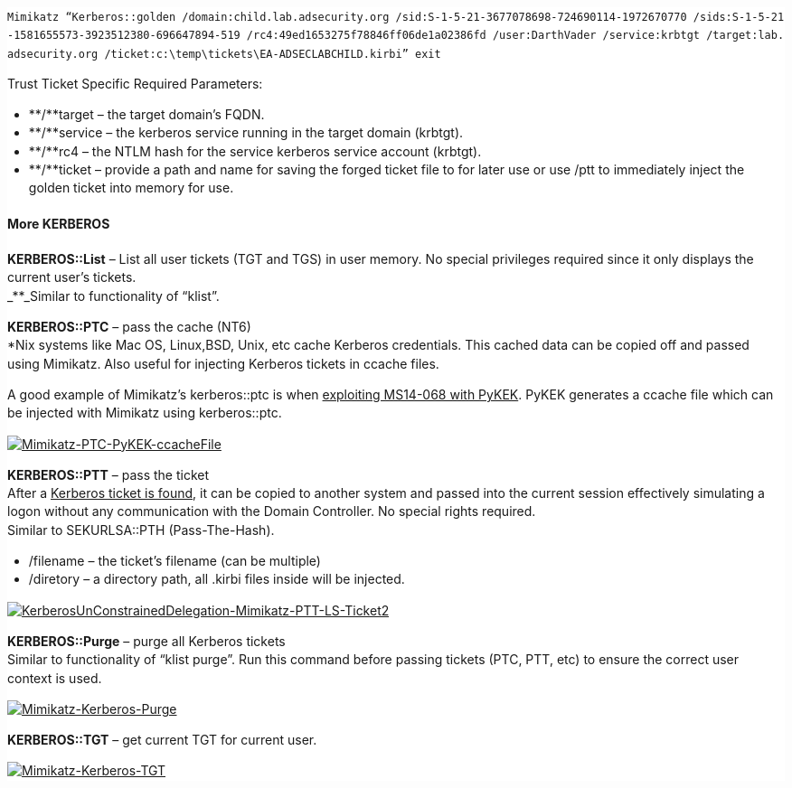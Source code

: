 ```text
Mimikatz “Kerberos::golden /domain:child.lab.adsecurity.org /sid:S-1-5-21-3677078698-724690114-1972670770 /sids:S-1-5-21-1581655573-3923512380-696647894-519 /rc4:49ed1653275f78846ff06de1a02386fd /user:DarthVader /service:krbtgt /target:lab.adsecurity.org /ticket:c:\temp\tickets\EA-ADSECLABCHILD.kirbi” exit
```

Trust Ticket Specific Required Parameters:

* **/**target – the target domain’s FQDN.
* **/**service – the kerberos service running in the target domain \(krbtgt\).
* **/**rc4 – the NTLM hash for the service kerberos service account \(krbtgt\).
* **/**ticket – provide a path and name for saving the forged ticket file to for later use or use /ptt to immediately inject the golden ticket into memory for use.

#### **More KERBEROS**

**KERBEROS::List** – List all user tickets \(TGT and TGS\) in user memory. No special privileges required since it only displays the current user’s tickets.  
\_\*\*\_Similar to functionality of “klist”.

**KERBEROS::PTC** – pass the cache \(NT6\)  
\*Nix systems like Mac OS, Linux,BSD, Unix, etc cache Kerberos credentials. This cached data can be copied off and passed using Mimikatz. Also useful for injecting Kerberos tickets in ccache files.

A good example of Mimikatz’s kerberos::ptc is when [exploiting MS14-068 with PyKEK](https://adsecurity.org/?p=676). PyKEK generates a ccache file which can be injected with Mimikatz using kerberos::ptc.

[![Mimikatz-PTC-PyKEK-ccacheFile](https://adsecurity.org/wp-content/uploads/2015/09/Mimikatz-PTC-PyKEK-ccacheFile.jpg)](https://adsecurity.org/wp-content/uploads/2015/09/Mimikatz-PTC-PyKEK-ccacheFile.jpg)

**KERBEROS::PTT** – pass the ticket  
After a [Kerberos ticket is found](https://adsecurity.org/?p=1667), it can be copied to another system and passed into the current session effectively simulating a logon without any communication with the Domain Controller. No special rights required.  
Similar to SEKURLSA::PTH \(Pass-The-Hash\).

* /filename – the ticket’s filename \(can be multiple\)
* /diretory – a directory path, all .kirbi files inside will be injected.

[![KerberosUnConstrainedDelegation-Mimikatz-PTT-LS-Ticket2](https://adsecurity.org/wp-content/uploads/2015/09/KerberosUnConstrainedDelegation-Mimikatz-PTT-LS-Ticket2.png)](https://adsecurity.org/wp-content/uploads/2015/09/KerberosUnConstrainedDelegation-Mimikatz-PTT-LS-Ticket2.png)

**KERBEROS::Purge** – purge all Kerberos tickets  
Similar to functionality of “klist purge”. Run this command before passing tickets \(PTC, PTT, etc\) to ensure the correct user context is used.

[![Mimikatz-Kerberos-Purge](https://adsecurity.org/wp-content/uploads/2015/09/Mimikatz-Kerberos-Purge.png)](https://adsecurity.org/wp-content/uploads/2015/09/Mimikatz-Kerberos-Purge.png)

**KERBEROS::TGT** – get current TGT for current user.

[![Mimikatz-Kerberos-TGT](https://adsecurity.org/wp-content/uploads/2015/09/Mimikatz-Kerberos-TGT.png)](https://adsecurity.org/wp-content/uploads/2015/09/Mimikatz-Kerberos-TGT.png)
